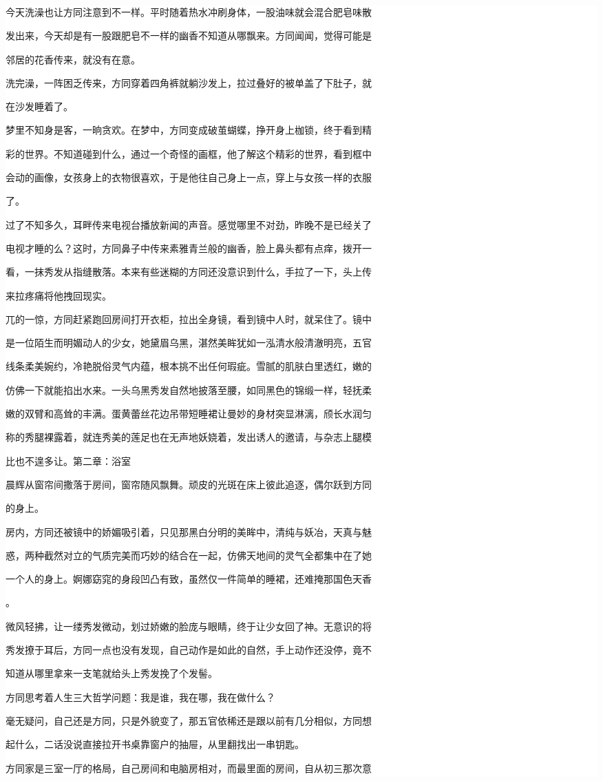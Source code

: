 今天洗澡也让方同注意到不一样。平时随着热水冲刷身体，一股油味就会混合肥皂味散

发出来，今天却是有一股跟肥皂不一样的幽香不知道从哪飘来。方同闻闻，觉得可能是

邻居的花香传来，就没有在意。

洗完澡，一阵困乏传来，方同穿着四角裤就躺沙发上，拉过叠好的被单盖了下肚子，就

在沙发睡着了。

梦里不知身是客，一晌贪欢。在梦中，方同变成破茧蝴蝶，挣开身上枷锁，终于看到精

彩的世界。不知道碰到什么，通过一个奇怪的画框，他了解这个精彩的世界，看到框中

会动的画像，女孩身上的衣物很喜欢，于是他往自己身上一点，穿上与女孩一样的衣服

了。

过了不知多久，耳畔传来电视台播放新闻的声音。感觉哪里不对劲，昨晚不是已经关了

电视才睡的么？这时，方同鼻子中传来素雅青兰般的幽香，脸上鼻头都有点痒，拨开一

看，一抹秀发从指缝散落。本来有些迷糊的方同还没意识到什么，手拉了一下，头上传

来拉疼痛将他拽回现实。

兀的一惊，方同赶紧跑回房间打开衣柜，拉出全身镜，看到镜中人时，就呆住了。镜中

是一位陌生而明媚动人的少女，她黛眉乌黑，湛然美眸犹如一泓清水般清澈明亮，五官

线条柔美婉约，冷艳脱俗灵气内蕴，根本挑不出任何瑕疵。雪腻的肌肤白里透红，嫩的

仿佛一下就能掐出水来。一头乌黑秀发自然地披落至腰，如同黑色的锦缎一样，轻抚柔

嫩的双臂和高耸的丰满。蛋黄蕾丝花边吊带短睡裙让曼妙的身材突显淋漓，颀长水润匀

称的秀腿裸露着，就连秀美的莲足也在无声地妖娆着，发出诱人的邀请，与杂志上腿模

比也不遑多让。第二章：浴室

晨辉从窗帘间撒落于房间，窗帘随风飘舞。顽皮的光斑在床上彼此追逐，偶尔跃到方同

的身上。

房内，方同还被镜中的娇媚吸引着，只见那黑白分明的美眸中，清纯与妖冶，天真与魅

惑，两种截然对立的气质完美而巧妙的结合在一起，仿佛天地间的灵气全都集中在了她

一个人的身上。婀娜窈窕的身段凹凸有致，虽然仅一件简单的睡裙，还难掩那国色天香

。

微风轻拂，让一缕秀发微动，划过娇嫩的脸庞与眼睛，终于让少女回了神。无意识的将

秀发撩于耳后，方同一点也没有发现，自己动作是如此的自然，手上动作还没停，竟不

知道从哪里拿来一支笔就给头上秀发挽了个发髻。

方同思考着人生三大哲学问题：我是谁，我在哪，我在做什么？

毫无疑问，自己还是方同，只是外貌变了，那五官依稀还是跟以前有几分相似，方同想

起什么，二话没说直接拉开书桌靠窗户的抽屉，从里翻找出一串钥匙。

方同家是三室一厅的格局，自己房间和电脑房相对，而最里面的房间，自从初三那次意
